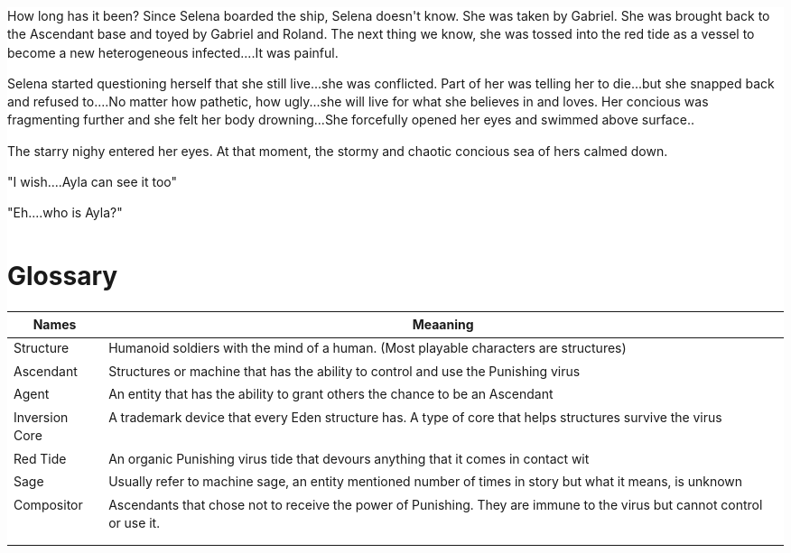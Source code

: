 How long has it been? Since Selena boarded the ship, Selena doesn't know. She was taken by Gabriel. She was brought back to the Ascendant base and toyed by Gabriel and Roland. The next thing we know, she was tossed into the red tide as a vessel to become a new heterogeneous infected....It was painful.

Selena started questioning herself that she still live...she was conflicted. Part of her was telling her to die...but she snapped back and refused to....No matter how pathetic, how ugly...she will live for what she believes in and loves. Her concious was fragmenting further and she felt her body drowning...She forcefully opened her eyes and swimmed above surface..

The starry nighy entered her eyes. At that moment, the stormy and chaotic concious sea of hers calmed down.

"I wish....Ayla can see it too"

"Eh....who is Ayla?"

# Glossary

| Names          | Meaaning                                                     |
| -------------- | ------------------------------------------------------------ |
| Structure      | Humanoid soldiers with the mind of a human. (Most playable characters are structures) |
| Ascendant      | Structures or machine that has the ability to control and use the Punishing virus |
| Agent          | An entity that has the ability to grant others the chance to be an Ascendant |
| Inversion Core | A trademark device that every Eden structure has. A type of core that helps structures survive the virus |
| Red Tide       | An organic Punishing virus tide that devours anything that it comes in contact wit |
| Sage           | Usually refer to machine sage, an entity mentioned number of times in story but what it means, is unknown |
| Compositor     | Ascendants that chose not to receive the power of Punishing. They are immune to the virus but cannot control or use it. |
|                |                                                              |
|                |                                                              |







